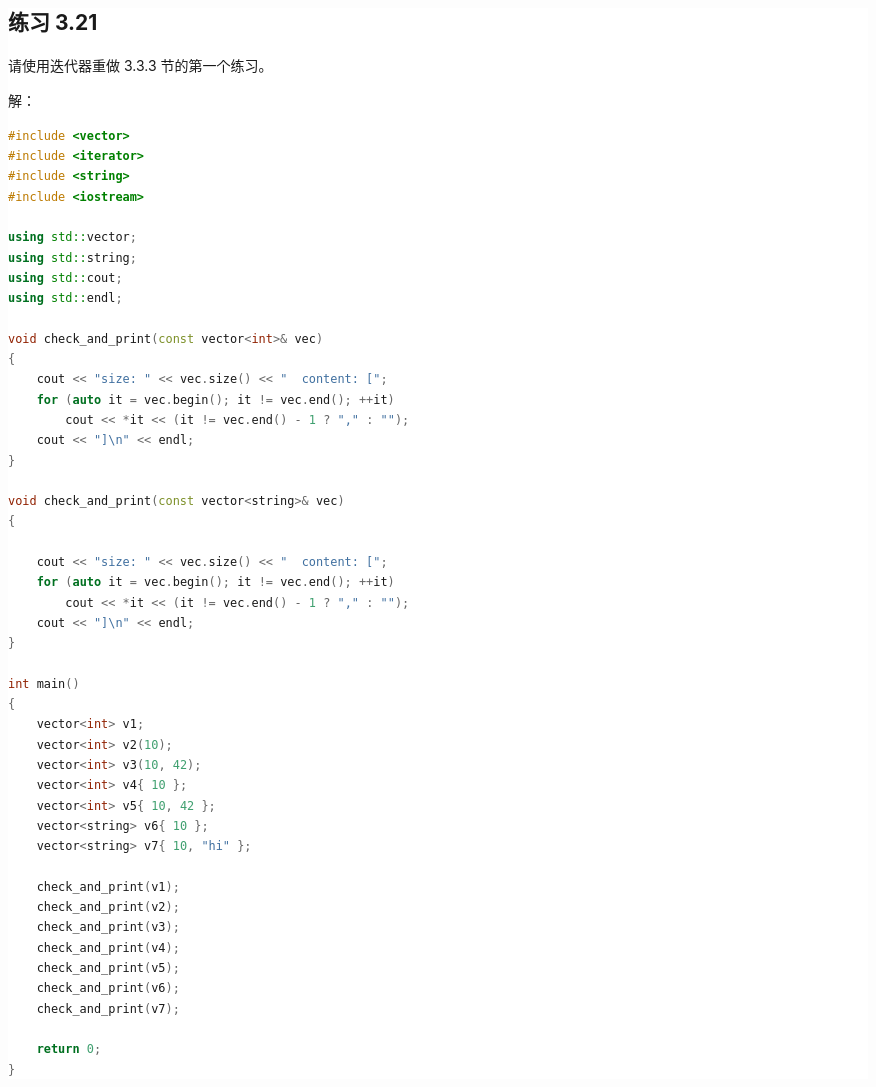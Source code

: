 ## 练习 3.21

请使用迭代器重做 3.3.3 节的第一个练习。

解：

```cpp
#include <vector>
#include <iterator>
#include <string>
#include <iostream>

using std::vector;
using std::string;
using std::cout;
using std::endl;

void check_and_print(const vector<int>& vec)
{
	cout << "size: " << vec.size() << "  content: [";
	for (auto it = vec.begin(); it != vec.end(); ++it)
		cout << *it << (it != vec.end() - 1 ? "," : "");
	cout << "]\n" << endl;
}

void check_and_print(const vector<string>& vec)
{

	cout << "size: " << vec.size() << "  content: [";
	for (auto it = vec.begin(); it != vec.end(); ++it)
		cout << *it << (it != vec.end() - 1 ? "," : "");
	cout << "]\n" << endl;
}

int main()
{
	vector<int> v1;
	vector<int> v2(10);
	vector<int> v3(10, 42);
	vector<int> v4{ 10 };
	vector<int> v5{ 10, 42 };
	vector<string> v6{ 10 };
	vector<string> v7{ 10, "hi" };

	check_and_print(v1);
	check_and_print(v2);
	check_and_print(v3);
	check_and_print(v4);
	check_and_print(v5);
	check_and_print(v6);
	check_and_print(v7);

	return 0;
}
```
